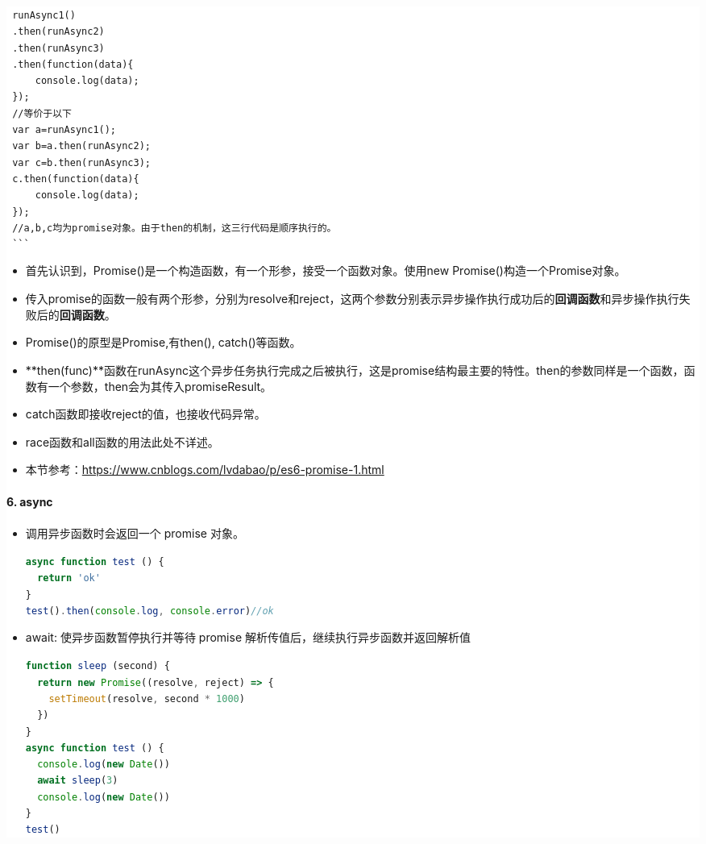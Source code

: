      runAsync1()
     .then(runAsync2)
     .then(runAsync3)
     .then(function(data){
         console.log(data);
     });
     //等价于以下
     var a=runAsync1();
     var b=a.then(runAsync2);
     var c=b.then(runAsync3);
     c.then(function(data){
         console.log(data);
     });
     //a,b,c均为promise对象。由于then的机制，这三行代码是顺序执行的。
     ```

     

   - 首先认识到，Promise()是一个构造函数，有一个形参，接受一个函数对象。使用new Promise()构造一个Promise对象。

   - 传入promise的函数一般有两个形参，分别为resolve和reject，这两个参数分别表示异步操作执行成功后的**回调函数**和异步操作执行失败后的**回调函数**。

   - Promise()的原型是Promise,有then(), catch()等函数。

   - **then(func)**函数在runAsync这个异步任务执行完成之后被执行，这是promise结构最主要的特性。then的参数同样是一个函数，函数有一个参数，then会为其传入promiseResult。

   - catch函数即接收reject的值，也接收代码异常。

   - race函数和all函数的用法此处不详述。

   - 本节参考：https://www.cnblogs.com/lvdabao/p/es6-promise-1.html

#### 6. async

   - 调用异步函数时会返回一个 promise 对象。

     ```js
     async function test () {
       return 'ok'
     }
     test().then(console.log, console.error)//ok
     ```

   - await: 使异步函数暂停执行并等待 promise 解析传值后，继续执行异步函数并返回解析值

     ```js
     function sleep (second) {
       return new Promise((resolve, reject) => {
         setTimeout(resolve, second * 1000)
       })
     }
     async function test () {
       console.log(new Date())
       await sleep(3)
       console.log(new Date())
     }
     test()
     ```
